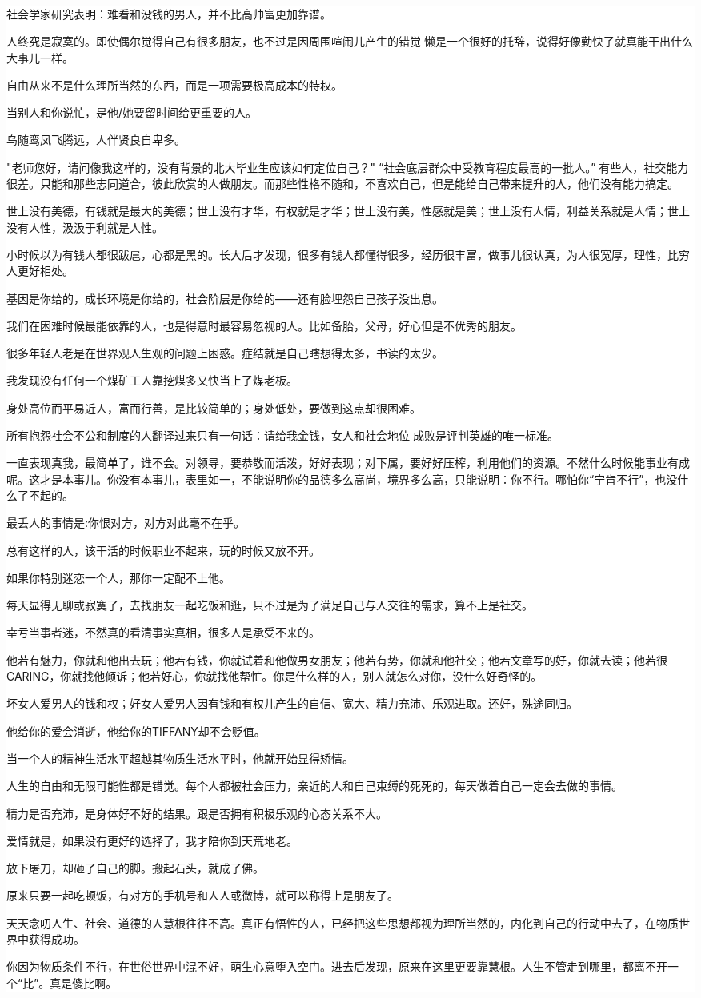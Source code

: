 社会学家研究表明：难看和没钱的男人，并不比高帅富更加靠谱。 

人终究是寂寞的。即使偶尔觉得自己有很多朋友，也不过是因周围喧闹儿产生的错觉 懒是一个很好的托辞，说得好像勤快了就真能干出什么大事儿一样。 

自由从来不是什么理所当然的东西，而是一项需要极高成本的特权。 

当别人和你说忙，是他/她要留时间给更重要的人。 

鸟随鸾凤飞腾远，人伴贤良自卑多。 

"老师您好，请问像我这样的，没有背景的北大毕业生应该如何定位自己？" “社会底层群众中受教育程度最高的一批人。” 有些人，社交能力很差。只能和那些志同道合，彼此欣赏的人做朋友。而那些性格不随和，不喜欢自己，但是能给自己带来提升的人，他们没有能力搞定。 

世上没有美德，有钱就是最大的美德；世上没有才华，有权就是才华；世上没有美，性感就是美；世上没有人情，利益关系就是人情；世上没有人性，汲汲于利就是人性。 

小时候以为有钱人都很跋扈，心都是黑的。长大后才发现，很多有钱人都懂得很多，经历很丰富，做事儿很认真，为人很宽厚，理性，比穷人更好相处。 

基因是你给的，成长环境是你给的，社会阶层是你给的——还有脸埋怨自己孩子没出息。 

我们在困难时候最能依靠的人，也是得意时最容易忽视的人。比如备胎，父母，好心但是不优秀的朋友。 

很多年轻人老是在世界观人生观的问题上困惑。症结就是自己瞎想得太多，书读的太少。 

我发现没有任何一个煤矿工人靠挖煤多又快当上了煤老板。 

身处高位而平易近人，富而行善，是比较简单的；身处低处，要做到这点却很困难。 

所有抱怨社会不公和制度的人翻译过来只有一句话：请给我金钱，女人和社会地位 成败是评判英雄的唯一标准。 

一直表现真我，最简单了，谁不会。对领导，要恭敬而活泼，好好表现；对下属，要好好压榨，利用他们的资源。不然什么时候能事业有成呢。这才是本事儿。你没有本事儿，表里如一，不能说明你的品德多么高尚，境界多么高，只能说明：你不行。哪怕你“宁肯不行”，也没什么了不起的。 

最丢人的事情是:你恨对方，对方对此毫不在乎。 

总有这样的人，该干活的时候职业不起来，玩的时候又放不开。 

如果你特别迷恋一个人，那你一定配不上他。 

每天显得无聊或寂寞了，去找朋友一起吃饭和逛，只不过是为了满足自己与人交往的需求，算不上是社交。 

幸亏当事者迷，不然真的看清事实真相，很多人是承受不来的。 

他若有魅力，你就和他出去玩；他若有钱，你就试着和他做男女朋友；他若有势，你就和他社交；他若文章写的好，你就去读；他若很CARING，你就找他倾诉；他若好心，你就找他帮忙。你是什么样的人，别人就怎么对你，没什么好奇怪的。 

坏女人爱男人的钱和权；好女人爱男人因有钱和有权儿产生的自信、宽大、精力充沛、乐观进取。还好，殊途同归。 

他给你的爱会消逝，他给你的TIFFANY却不会贬值。 

当一个人的精神生活水平超越其物质生活水平时，他就开始显得矫情。 

人生的自由和无限可能性都是错觉。每个人都被社会压力，亲近的人和自己束缚的死死的，每天做着自己一定会去做的事情。 

精力是否充沛，是身体好不好的结果。跟是否拥有积极乐观的心态关系不大。 

爱情就是，如果没有更好的选择了，我才陪你到天荒地老。 

放下屠刀，却砸了自己的脚。搬起石头，就成了佛。 

原来只要一起吃顿饭，有对方的手机号和人人或微博，就可以称得上是朋友了。 

天天念叨人生、社会、道德的人慧根往往不高。真正有悟性的人，已经把这些思想都视为理所当然的，内化到自己的行动中去了，在物质世界中获得成功。 

你因为物质条件不行，在世俗世界中混不好，萌生心意堕入空门。进去后发现，原来在这里更要靠慧根。人生不管走到哪里，都离不开一个“比”。真是傻比啊。 
